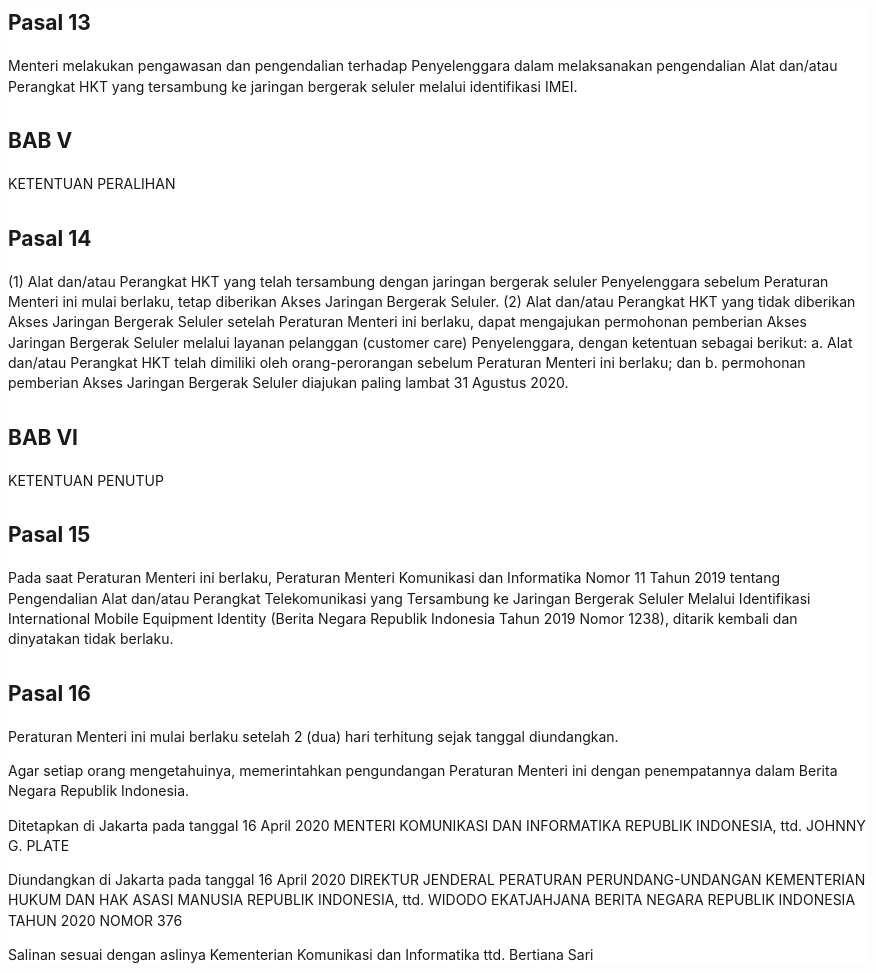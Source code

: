 ## Pasal 13
Menteri melakukan pengawasan dan pengendalian terhadap Penyelenggara dalam melaksanakan pengendalian Alat dan/atau Perangkat HKT yang tersambung ke jaringan bergerak seluler melalui identifikasi IMEI.

## BAB V
KETENTUAN PERALIHAN

## Pasal 14
(1) Alat dan/atau Perangkat HKT yang telah tersambung dengan jaringan bergerak seluler Penyelenggara sebelum Peraturan Menteri ini mulai berlaku, tetap diberikan Akses Jaringan Bergerak Seluler.
(2) Alat dan/atau Perangkat HKT yang tidak diberikan Akses Jaringan Bergerak Seluler setelah Peraturan Menteri ini berlaku, dapat mengajukan permohonan pemberian Akses Jaringan Bergerak Seluler melalui layanan pelanggan (customer care) Penyelenggara, dengan ketentuan sebagai berikut:
	a. Alat dan/atau Perangkat HKT telah dimiliki oleh orang-perorangan sebelum Peraturan Menteri ini berlaku; dan
	b. permohonan pemberian Akses Jaringan Bergerak Seluler diajukan paling lambat 31 Agustus 2020.

## BAB VI
KETENTUAN PENUTUP

## Pasal 15
Pada saat Peraturan Menteri ini berlaku, Peraturan Menteri Komunikasi dan Informatika Nomor 11 Tahun 2019 tentang Pengendalian Alat dan/atau Perangkat Telekomunikasi yang Tersambung ke Jaringan Bergerak Seluler Melalui Identifikasi International Mobile Equipment Identity (Berita Negara Republik Indonesia Tahun 2019 Nomor 1238), ditarik kembali dan dinyatakan tidak berlaku.

## Pasal 16
Peraturan Menteri ini mulai berlaku setelah 2 (dua) hari terhitung sejak tanggal diundangkan.

Agar setiap orang mengetahuinya, memerintahkan pengundangan Peraturan Menteri ini dengan penempatannya dalam Berita Negara Republik Indonesia.

Ditetapkan di Jakarta
pada tanggal 16 April 2020
MENTERI KOMUNIKASI DAN INFORMATIKA REPUBLIK INDONESIA,
ttd.
JOHNNY G. PLATE

Diundangkan di Jakarta
pada tanggal 16 April 2020
DIREKTUR JENDERAL PERATURAN PERUNDANG-UNDANGAN KEMENTERIAN HUKUM DAN HAK ASASI MANUSIA
REPUBLIK INDONESIA,
ttd.
WIDODO EKATJAHJANA
BERITA NEGARA REPUBLIK INDONESIA TAHUN 2020 NOMOR 376

Salinan sesuai dengan aslinya
Kementerian Komunikasi dan Informatika
ttd.
Bertiana Sari